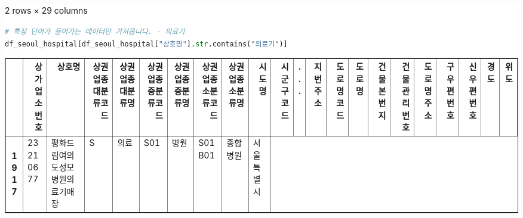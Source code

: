 </table>
<p>2 rows × 29 columns</p>
</div>




```python
# 특정 단어가 들어가는 데이터만 가져옵니다. - 의료기 
df_seoul_hospital[df_seoul_hospital["상호명"].str.contains("의료기")]
```




<div>
<style scoped>
    .dataframe tbody tr th:only-of-type {
        vertical-align: middle;
    }

    .dataframe tbody tr th {
        vertical-align: top;
    }

    .dataframe thead th {
        text-align: right;
    }
</style>
<table border="1" class="dataframe">
  <thead>
    <tr style="text-align: right;">
      <th></th>
      <th>상가업소번호</th>
      <th>상호명</th>
      <th>상권업종대분류코드</th>
      <th>상권업종대분류명</th>
      <th>상권업종중분류코드</th>
      <th>상권업종중분류명</th>
      <th>상권업종소분류코드</th>
      <th>상권업종소분류명</th>
      <th>시도명</th>
      <th>시군구코드</th>
      <th>...</th>
      <th>지번주소</th>
      <th>도로명코드</th>
      <th>도로명</th>
      <th>건물본번지</th>
      <th>건물관리번호</th>
      <th>도로명주소</th>
      <th>구우편번호</th>
      <th>신우편번호</th>
      <th>경도</th>
      <th>위도</th>
    </tr>
  </thead>
  <tbody>
    <tr>
      <th>1917</th>
      <td>23210677</td>
      <td>평화드림여의도성모병원의료기매장</td>
      <td>S</td>
      <td>의료</td>
      <td>S01</td>
      <td>병원</td>
      <td>S01B01</td>
      <td>종합병원</td>
      <td>서울특별시</td>